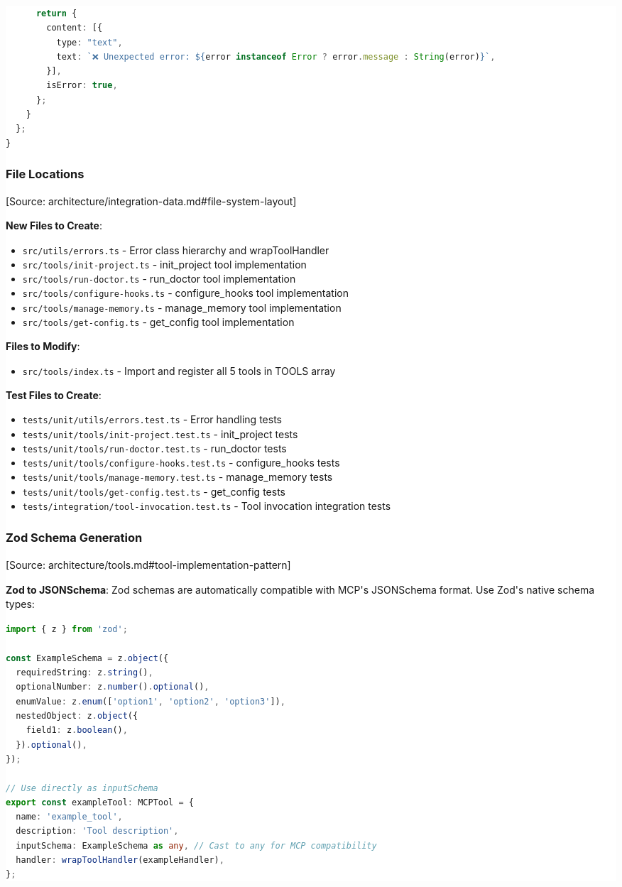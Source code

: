 ```typescript
      return {
        content: [{
          type: "text",
          text: `❌ Unexpected error: ${error instanceof Error ? error.message : String(error)}`,
        }],
        isError: true,
      };
    }
  };
}
```

### File Locations

[Source: architecture/integration-data.md#file-system-layout]

**New Files to Create**:
- `src/utils/errors.ts` - Error class hierarchy and wrapToolHandler
- `src/tools/init-project.ts` - init_project tool implementation
- `src/tools/run-doctor.ts` - run_doctor tool implementation
- `src/tools/configure-hooks.ts` - configure_hooks tool implementation
- `src/tools/manage-memory.ts` - manage_memory tool implementation
- `src/tools/get-config.ts` - get_config tool implementation

**Files to Modify**:
- `src/tools/index.ts` - Import and register all 5 tools in TOOLS array

**Test Files to Create**:
- `tests/unit/utils/errors.test.ts` - Error handling tests
- `tests/unit/tools/init-project.test.ts` - init_project tests
- `tests/unit/tools/run-doctor.test.ts` - run_doctor tests
- `tests/unit/tools/configure-hooks.test.ts` - configure_hooks tests
- `tests/unit/tools/manage-memory.test.ts` - manage_memory tests
- `tests/unit/tools/get-config.test.ts` - get_config tests
- `tests/integration/tool-invocation.test.ts` - Tool invocation integration tests

### Zod Schema Generation

[Source: architecture/tools.md#tool-implementation-pattern]

**Zod to JSONSchema**:
Zod schemas are automatically compatible with MCP's JSONSchema format. Use Zod's native schema types:

```typescript
import { z } from 'zod';

const ExampleSchema = z.object({
  requiredString: z.string(),
  optionalNumber: z.number().optional(),
  enumValue: z.enum(['option1', 'option2', 'option3']),
  nestedObject: z.object({
    field1: z.boolean(),
  }).optional(),
});

// Use directly as inputSchema
export const exampleTool: MCPTool = {
  name: 'example_tool',
  description: 'Tool description',
  inputSchema: ExampleSchema as any, // Cast to any for MCP compatibility
  handler: wrapToolHandler(exampleHandler),
};
```
